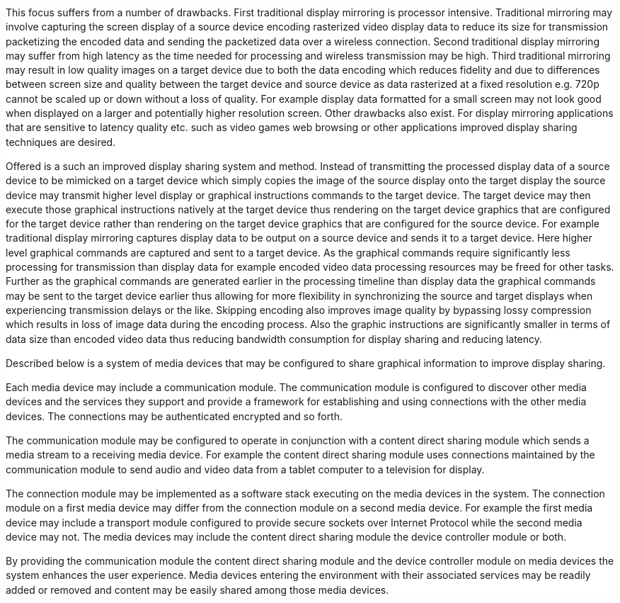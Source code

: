 This focus suffers from a number of drawbacks. First traditional display mirroring is processor intensive. Traditional mirroring may involve capturing the screen display of a source device encoding rasterized video display data to reduce its size for transmission packetizing the encoded data and sending the packetized data over a wireless connection. Second traditional display mirroring may suffer from high latency as the time needed for processing and wireless transmission may be high. Third traditional mirroring may result in low quality images on a target device due to both the data encoding which reduces fidelity and due to differences between screen size and quality between the target device and source device as data rasterized at a fixed resolution e.g. 720p cannot be scaled up or down without a loss of quality. For example display data formatted for a small screen may not look good when displayed on a larger and potentially higher resolution screen. Other drawbacks also exist. For display mirroring applications that are sensitive to latency quality etc. such as video games web browsing or other applications improved display sharing techniques are desired.

Offered is a such an improved display sharing system and method. Instead of transmitting the processed display data of a source device to be mimicked on a target device which simply copies the image of the source display onto the target display the source device may transmit higher level display or graphical instructions commands to the target device. The target device may then execute those graphical instructions natively at the target device thus rendering on the target device graphics that are configured for the target device rather than rendering on the target device graphics that are configured for the source device. For example traditional display mirroring captures display data to be output on a source device and sends it to a target device. Here higher level graphical commands are captured and sent to a target device. As the graphical commands require significantly less processing for transmission than display data for example encoded video data processing resources may be freed for other tasks. Further as the graphical commands are generated earlier in the processing timeline than display data the graphical commands may be sent to the target device earlier thus allowing for more flexibility in synchronizing the source and target displays when experiencing transmission delays or the like. Skipping encoding also improves image quality by bypassing lossy compression which results in loss of image data during the encoding process. Also the graphic instructions are significantly smaller in terms of data size than encoded video data thus reducing bandwidth consumption for display sharing and reducing latency.

Described below is a system of media devices that may be configured to share graphical information to improve display sharing.

Each media device may include a communication module. The communication module is configured to discover other media devices and the services they support and provide a framework for establishing and using connections with the other media devices. The connections may be authenticated encrypted and so forth.

The communication module may be configured to operate in conjunction with a content direct sharing module which sends a media stream to a receiving media device. For example the content direct sharing module uses connections maintained by the communication module to send audio and video data from a tablet computer to a television for display.

The connection module may be implemented as a software stack executing on the media devices in the system. The connection module on a first media device may differ from the connection module on a second media device. For example the first media device may include a transport module configured to provide secure sockets over Internet Protocol while the second media device may not. The media devices may include the content direct sharing module the device controller module or both.

By providing the communication module the content direct sharing module and the device controller module on media devices the system enhances the user experience. Media devices entering the environment with their associated services may be readily added or removed and content may be easily shared among those media devices.
